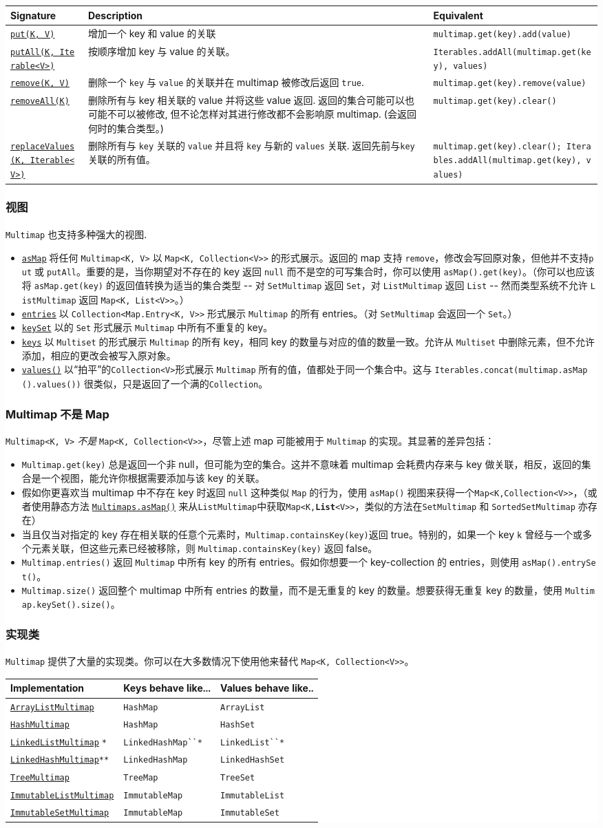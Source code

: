 Signature                         | Description                                                                                                                                                                                                           | Equivalent
:-------------------------------- | :-------------------------------------------------------------------------------------------------------------------------------------------------------------------------------------------------------------------- | :---------
[`put(K, V)`]                     | 增加一个 key 和 value 的关联 | `multimap.get(key).add(value)`
[`putAll(K, Iterable<V>)`]        | 按顺序增加 key 与 value 的关联。 | `Iterables.addAll(multimap.get(key), values)`
[`remove(K, V)`]                  | 删除一个 `key` 与 `value` 的关联并在 multimap 被修改后返回 `true`. | `multimap.get(key).remove(value)`
[`removeAll(K)`] | 删除所有与 key 相关联的 value 并将这些 value 返回. 返回的集合可能可以也可能不可以被修改, 但不论怎样对其进行修改都不会影响原 multimap. (会返回何时的集合类型。) | `multimap.get(key).clear()`
[`replaceValues(K, Iterable<V>)`] | 删除所有与 `key` 关联的 `value` 并且将 `key` 与新的 `values` 关联. 返回先前与`key` 关联的所有值。| `multimap.get(key).clear(); Iterables.addAll(multimap.get(key), values)`

### 视图

`Multimap` 也支持多种强大的视图.

*   [`asMap`] 将任何 `Multimap<K, V>` 以 `Map<K, Collection<V>>` 的形式展示。返回的 map 支持 `remove`，修改会写回原对象，但他并不支持`put` 或 `putAll`。重要的是，当你期望对不存在的 key 返回 `null` 而不是空的可写集合时，你可以使用 `asMap().get(key)`。（你可以也应该将 `asMap.get(key)` 的返回值转换为适当的集合类型 -- 对 `SetMultimap` 返回 `Set`，对 `ListMultimap` 返回 `List` -- 然而类型系统不允许 `ListMultimap` 返回 `Map<K, List<V>>`。）
*   [`entries`] 以 `Collection<Map.Entry<K, V>>` 形式展示 `Multimap` 的所有 entries。（对 `SetMultimap` 会返回一个 `Set`。）
*   [`keySet`] 以的 `Set` 形式展示 `Multimap` 中所有不重复的 key。
*   [`keys`] 以 `Multiset` 的形式展示 `Multimap` 的所有 key，相同 key 的数量与对应的值的数量一致。允许从 `Multiset` 中删除元素，但不允许添加，相应的更改会被写入原对象。
*   [`values()`] 以“拍平”的`Collection<V>`形式展示 `Multimap` 所有的值，值都处于同一个集合中。这与 `Iterables.concat(multimap.asMap().values())` 很类似，只是返回了一个满的`Collection`。

### Multimap 不是 Map

`Multimap<K, V>` *不是* `Map<K, Collection<V>>`，尽管上述 map 可能被用于 `Multimap` 的实现。其显著的差异包括：

*   `Multimap.get(key)` 总是返回一个非 null，但可能为空的集合。这并不意味着 multimap 会耗费内存来与 key 做关联，相反，返回的集合是一个视图，能允许你根据需要添加与该 key 的关联。
*   假如你更喜欢当 multimap 中不存在 key 时返回 `null` 这种类似 `Map` 的行为，使用 `asMap()` 视图来获得一个`Map<K,Collection<V>>`，（或者使用静态方法 [`Multimaps.asMap()`] 来从`ListMultimap`中获取`Map<K,`**`List`**`<V>>`，类似的方法在`SetMultimap` 和 `SortedSetMultimap` 亦存在）
*   当且仅当对指定的 key 存在相关联的任意个元素时，`Multimap.containsKey(key)`返回 true。特别的，如果一个 key `k` 曾经与一个或多个元素关联，但这些元素已经被移除，则 `Multimap.containsKey(key)` 返回 false。
*   `Multimap.entries()` 返回 `Multimap` 中所有 key 的所有 entries。假如你想要一个 key-collection 的 entries，则使用 `asMap().entrySet()`。
*   `Multimap.size()` 返回整个 multimap 中所有 entries 的数量，而不是无重复的 key 的数量。想要获得无重复 key 的数量，使用 `Multimap.keySet().size()`。

### 实现类

`Multimap` 提供了大量的实现类。你可以在大多数情况下使用他来替代 `Map<K, Collection<V>>`。

Implementation             | Keys behave like... | Values behave like..
:------------------------- | :------------------ | :-------------------
[`ArrayListMultimap`]      | `HashMap`           | `ArrayList`
[`HashMultimap`]           | `HashMap`           | `HashSet`
[`LinkedListMultimap`] `*` | `LinkedHashMap``*`  | `LinkedList``*`
[`LinkedHashMultimap`]`**` | `LinkedHashMap`     | `LinkedHashSet`
[`TreeMultimap`]           | `TreeMap`           | `TreeSet`
[`ImmutableListMultimap`]  | `ImmutableMap`      | `ImmutableList`
[`ImmutableSetMultimap`]   | `ImmutableMap`      | `ImmutableSet`


[`Multiset`]: http://google.github.io/guava/releases/snapshot/api/docs/com/google/common/collect/Multiset.html
[`count(E)`]: http://google.github.io/guava/releases/snapshot/api/docs/com/google/common/collect/Multiset.html#count-java.lang.Object-
[`elementSet()`]: http://google.github.io/guava/releases/snapshot/api/docs/com/google/common/collect/Multiset.html#elementSet--
[`entrySet()`]: http://google.github.io/guava/releases/snapshot/api/docs/com/google/common/collect/Multiset.html#entrySet--
[`add(E, int)`]: http://google.github.io/guava/releases/snapshot/api/docs/com/google/common/collect/Multiset.html#add-java.lang.Object-int-
[`remove(E, int)`]: http://google.github.io/guava/releases/snapshot/api/docs/com/google/common/collect/Multiset.html#remove-java.lang.Object-int--
[`setCount(E, int)`]: http://google.github.io/guava/releases/snapshot/api/docs/com/google/common/collect/Multiset.html#setCount-E-int-
[`HashMultiset`]: http://google.github.io/guava/releases/snapshot/api/docs/com/google/common/collect/HashMultiset.html
[`TreeMultiset`]: http://google.github.io/guava/releases/snapshot/api/docs/com/google/common/collect/TreeMultiset.html
[`LinkedHashMultiset`]: http://google.github.io/guava/releases/snapshot/api/docs/com/google/common/collect/LinkedHashMultiset.html
[`ConcurrentHashMultiset`]: http://google.github.io/guava/releases/snapshot/api/docs/com/google/common/collect/ConcurrentHashMultiset.html
[`ImmutableMultiset`]: http://google.github.io/guava/releases/snapshot/api/docs/com/google/common/collect/ImmutableMultiset.html
[`SortedMultiset`]: http://google.github.io/guava/releases/snapshot/api/docs/com/google/common/collect/SortedMultiset.html
[`Multimap`]: http://google.github.io/guava/releases/snapshot/api/docs/com/google/common/collect/Multimap.html
[`Multimap.get(key)`]: http://google.github.io/guava/releases/snapshot/api/docs/com/google/common/collect/Multimap.html#get-K-
[`put(K, V)`]: http://google.github.io/guava/releases/snapshot/api/docs/com/google/common/collect/Multimap.html#put-K-V-
[`putAll(K, Iterable<V>)`]: http://google.github.io/guava/releases/snapshot/api/docs/com/google/common/collect/Multimap.html#putAll-K-java.lang.Iterable-
[`remove(K, V)`]: http://google.github.io/guava/releases/snapshot/api/docs/com/google/common/collect/Multimap.html#remove-java.lang.Object-java.lang.Object-
[`removeAll(K)`]: http://google.github.io/guava/releases/snapshot/api/docs/com/google/common/collect/Multimap.html#removeAll-java.lang.Object-
[`replaceValues(K, Iterable<V>)`]: http://google.github.io/guava/releases/snapshot/api/docs/com/google/common/collect/Multimap.html#replaceValues-K-java.lang.Iterable-
[`asMap`]: http://google.github.io/guava/releases/snapshot/api/docs/com/google/common/collect/Multimap.html#asMap--
[`entries`]: http://google.github.io/guava/releases/snapshot/api/docs/com/google/common/collect/Multimap.html#entries--
[`keySet`]: http://google.github.io/guava/releases/snapshot/api/docs/com/google/common/collect/Multimap.html#keySet--
[`keys`]: http://google.github.io/guava/releases/snapshot/api/docs/com/google/common/collect/Multimap.html#keys--
[`values()`]: http://google.github.io/guava/releases/snapshot/api/docs/com/google/common/collect/Multimap.html#values--
[`MultimapBuilder`]: http://google.github.io/guava/releases/snapshot/api/docs/com/google/common/collect/MultimapBuilder.html
[`Multimaps.asMap()`]: http://google.github.io/guava/releases/snapshot/api/docs/com/google/common/collect/Multimaps.html#asMap-com.google.common.collect.ListMultimap-
[`ArrayListMultimap`]: http://google.github.io/guava/releases/snapshot/api/docs/com/google/common/collect/ArrayListMultimap.html
[`HashMultimap`]: http://google.github.io/guava/releases/snapshot/api/docs/com/google/common/collect/HashMultimap.html
[`LinkedListMultimap`]: http://google.github.io/guava/releases/snapshot/api/docs/com/google/common/collect/LinkedListMultimap.html
[`LinkedHashMultimap`]: http://google.github.io/guava/releases/snapshot/api/docs/com/google/common/collect/LinkedHashMultimap.html
[`TreeMultimap`]: http://google.github.io/guava/releases/snapshot/api/docs/com/google/common/collect/TreeMultimap.html
[`ImmutableListMultimap`]: http://google.github.io/guava/releases/snapshot/api/docs/com/google/common/collect/ImmutableListMultimap.html
[`ImmutableSetMultimap`]: http://google.github.io/guava/releases/snapshot/api/docs/com/google/common/collect/ImmutableSetMultimap.html
[`Multimaps.newMultimap(Map, Supplier<Collection>)`]: http://google.github.io/guava/releases/snapshot/api/docs/com/google/common/collect/Multimaps.html#newMultimap-java.util.Map-com.google.common.base.Supplier-
[newListMultimap]: http://google.github.io/guava/releases/snapshot/api/docs/com/google/common/collect/Multimaps.html#newListMultimap-java.util.Map-com.google.common.base.Supplier-
[newSetMultimap]: http://google.github.io/guava/releases/snapshot/api/docs/com/google/common/collect/Multimaps.html#newSetMultimap-java.util.Map-com.google.common.base.Supplier-
[`BiMap<K, V>`]: http://google.github.io/guava/releases/snapshot/api/docs/com/google/common/collect/BiMap.html
[`inverse()`]: http://google.github.io/guava/releases/snapshot/api/docs/com/google/common/collect/BiMap.html#inverse--
[BiMap.values]: http://google.github.io/guava/releases/snapshot/api/docs/com/google/common/collect/BiMap.html#values--
[`BiMap.forcePut(key, value)`]: http://google.github.io/guava/releases/snapshot/api/docs/com/google/common/collect/BiMap.html#forcePut-java.lang.Object-java.lang.Object-
[`HashBiMap`]: http://google.github.io/guava/releases/snapshot/api/docs/com/google/common/collect/HashBiMap.html
[`ImmutableBiMap`]: http://google.github.io/guava/releases/snapshot/api/docs/com/google/common/collect/ImmutableBiMap.html
[`EnumBiMap`]: http://google.github.io/guava/releases/snapshot/api/docs/com/google/common/collect/EnumBiMap.html
[`EnumHashBiMap`]: http://google.github.io/guava/releases/snapshot/api/docs/com/google/common/collect/EnumHashBiMap.html
[`Maps`]: CollectionUtilitiesExplained#Maps
[`Table`]: http://google.github.io/guava/releases/snapshot/api/docs/com/google/common/collect/Table.html
[`rowMap()`]: http://google.github.io/guava/releases/snapshot/api/docs/com/google/common/collect/Table.html#rowMap--
[`rowKeySet()`]: http://google.github.io/guava/releases/snapshot/api/docs/com/google/common/collect/Table.html#rowKeySet--
[`row(r)`]: http://google.github.io/guava/releases/snapshot/api/docs/com/google/common/collect/Table.html#row-R-
[`columnMap()`]: http://google.github.io/guava/releases/snapshot/api/docs/com/google/common/collect/Table.html#columnMap--
[`columnKeySet()`]: http://google.github.io/guava/releases/snapshot/api/docs/com/google/common/collect/Table.html#columnKeySet--
[`column(c)`]: http://google.github.io/guava/releases/snapshot/api/docs/com/google/common/collect/Table.html#column-C-
[`cellSet()`]: http://google.github.io/guava/releases/snapshot/api/docs/com/google/common/collect/Table.html#cellSet--
[`Table.Cell<R, C, V>`]: http://google.github.io/guava/releases/snapshot/api/docs/com/google/common/collect/Table.Cell.html
[`HashBasedTable`]: http://google.github.io/guava/releases/snapshot/api/docs/com/google/common/collect/HashBasedTable.html
[`TreeBasedTable`]: http://google.github.io/guava/releases/snapshot/api/docs/com/google/common/collect/TreeBasedTable.html
[`ImmutableTable`]: http://google.github.io/guava/releases/snapshot/api/docs/com/google/common/collect/ImmutableTable.html
[`ArrayTable`]: http://google.github.io/guava/releases/snapshot/api/docs/com/google/common/collect/ArrayTable.html
[`ClassToInstanceMap`]: http://google.github.io/guava/releases/snapshot/api/docs/com/google/common/collect/ClassToInstanceMap.html
[`T getInstance(Class<T>)`]: http://google.github.io/guava/releases/snapshot/api/docs/com/google/common/collect/ClassToInstanceMap.html#getInstance-java.lang.Class-
[`T putInstance(Class<T>, T)`]: http://google.github.io/guava/releases/snapshot/api/docs/com/google/common/collect/ClassToInstanceMap.html#putInstance-java.lang.Class-java.lang.Object-
[`MutableClassToInstanceMap`]: http://google.github.io/guava/releases/snapshot/api/docs/com/google/common/collect/MutableClassToInstanceMap.html
[`ImmutableClassToInstanceMap`]: http://google.github.io/guava/releases/snapshot/api/docs/com/google/common/collect/ImmutableClassToInstanceMap.html
[`Range.canonical(DiscreteDomain)`]: http://google.github.io/guava/releases/snapshot/api/docs/com/google/common/collect/Range.html#canonical-com.google.common.collect.DiscreteDomain-